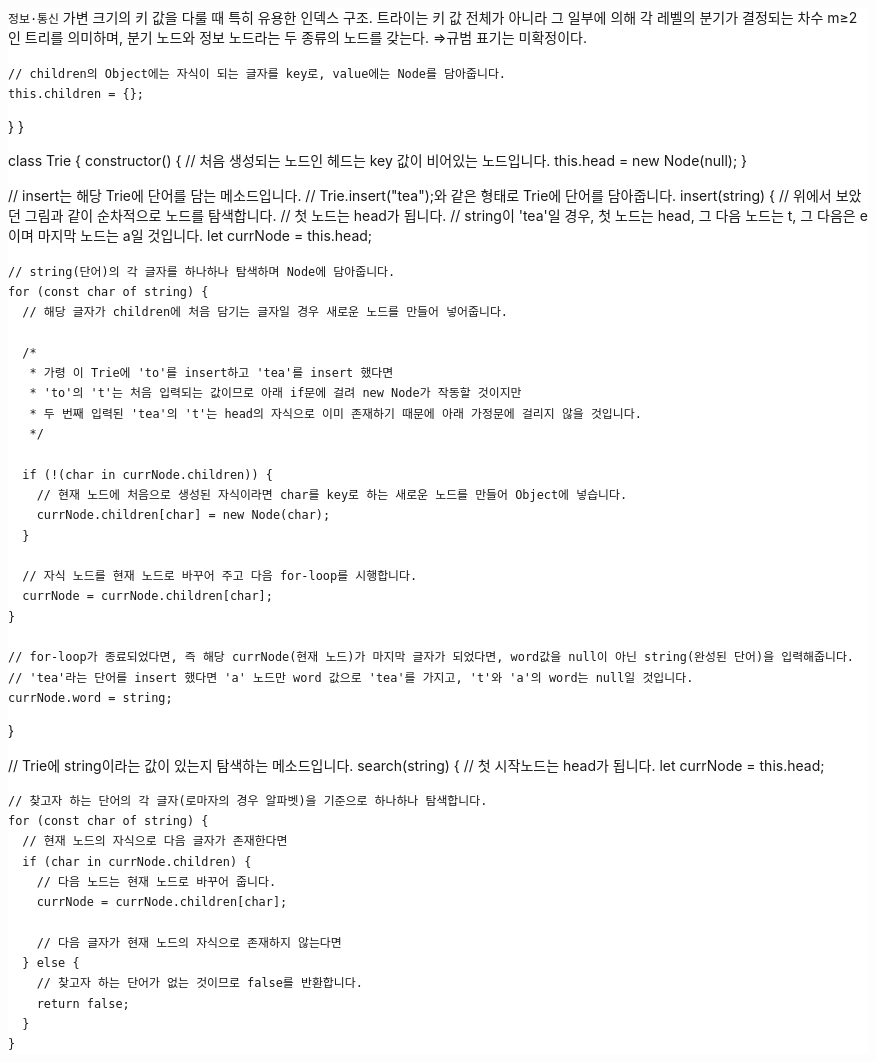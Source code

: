 ```정보·통신``` 가변 크기의 키 값을 다룰 때 특히 유용한 인덱스 구조. 트라이는 키 값 전체가 아니라 그 일부에 의해 각 레벨의 분기가 결정되는 차수 m≥2인 트리를 의미하며, 분기 노드와 정보 노드라는 두 종류의 노드를 갖는다. ⇒규범 표기는 미확정이다.
    
    // children의 Object에는 자식이 되는 글자를 key로, value에는 Node를 담아줍니다.
    this.children = {};
  }
}

class Trie {
  constructor() {
    // 처음 생성되는 노드인 헤드는 key 값이 비어있는 노드입니다.
    this.head = new Node(null);
  }

  // insert는 해당 Trie에 단어를 담는 메소드입니다.
  // Trie.insert("tea");와 같은 형태로 Trie에 단어를 담아줍니다.
  insert(string) {
    // 위에서 보았던 그림과 같이 순차적으로 노드를 탐색합니다.
    // 첫 노드는 head가 됩니다.
    // string이 'tea'일 경우, 첫 노드는 head, 그 다음 노드는 t, 그 다음은 e이며 마지막 노드는 a일 것입니다.
    let currNode = this.head;

    // string(단어)의 각 글자를 하나하나 탐색하며 Node에 담아줍니다.
    for (const char of string) {
      // 해당 글자가 children에 처음 담기는 글자일 경우 새로운 노드를 만들어 넣어줍니다.
      
      /* 
	   * 가령 이 Trie에 'to'를 insert하고 'tea'를 insert 했다면 
       * 'to'의 't'는 처음 입력되는 값이므로 아래 if문에 걸려 new Node가 작동할 것이지만
       * 두 번째 입력된 'tea'의 't'는 head의 자식으로 이미 존재하기 때문에 아래 가정문에 걸리지 않을 것입니다.
       */
      
      if (!(char in currNode.children)) {
        // 현재 노드에 처음으로 생성된 자식이라면 char를 key로 하는 새로운 노드를 만들어 Object에 넣습니다.
        currNode.children[char] = new Node(char);
      }

      // 자식 노드를 현재 노드로 바꾸어 주고 다음 for-loop를 시행합니다.
      currNode = currNode.children[char];
    }

    // for-loop가 종료되었다면, 즉 해당 currNode(현재 노드)가 마지막 글자가 되었다면, word값을 null이 아닌 string(완성된 단어)을 입력해줍니다.
    // 'tea'라는 단어를 insert 했다면 'a' 노드만 word 값으로 'tea'를 가지고, 't'와 'a'의 word는 null일 것입니다.
    currNode.word = string;
  }

  // Trie에 string이라는 값이 있는지 탐색하는 메소드입니다.
  search(string) {
    // 첫 시작노드는 head가 됩니다.
    let currNode = this.head;

    // 찾고자 하는 단어의 각 글자(로마자의 경우 알파벳)을 기준으로 하나하나 탐색합니다.
    for (const char of string) {
      // 현재 노드의 자식으로 다음 글자가 존재한다면
      if (char in currNode.children) {
        // 다음 노드는 현재 노드로 바꾸어 줍니다.
        currNode = currNode.children[char];
      
        // 다음 글자가 현재 노드의 자식으로 존재하지 않는다면
      } else {
        // 찾고자 하는 단어가 없는 것이므로 false를 반환합니다.
        return false;
      }
    }
```